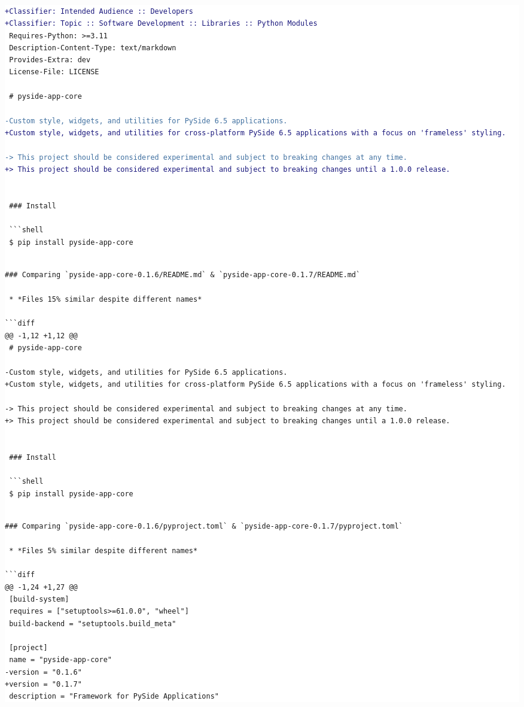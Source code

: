 ```diff
+Classifier: Intended Audience :: Developers
+Classifier: Topic :: Software Development :: Libraries :: Python Modules
 Requires-Python: >=3.11
 Description-Content-Type: text/markdown
 Provides-Extra: dev
 License-File: LICENSE
 
 # pyside-app-core
 
-Custom style, widgets, and utilities for PySide 6.5 applications.
+Custom style, widgets, and utilities for cross-platform PySide 6.5 applications with a focus on 'frameless' styling.
 
-> This project should be considered experimental and subject to breaking changes at any time.
+> This project should be considered experimental and subject to breaking changes until a 1.0.0 release.
 
 
 ### Install
 
 ```shell
 $ pip install pyside-app-core
 ```
```

### Comparing `pyside-app-core-0.1.6/README.md` & `pyside-app-core-0.1.7/README.md`

 * *Files 15% similar despite different names*

```diff
@@ -1,12 +1,12 @@
 # pyside-app-core
 
-Custom style, widgets, and utilities for PySide 6.5 applications.
+Custom style, widgets, and utilities for cross-platform PySide 6.5 applications with a focus on 'frameless' styling.
 
-> This project should be considered experimental and subject to breaking changes at any time.
+> This project should be considered experimental and subject to breaking changes until a 1.0.0 release.
 
 
 ### Install
 
 ```shell
 $ pip install pyside-app-core
 ```
```

### Comparing `pyside-app-core-0.1.6/pyproject.toml` & `pyside-app-core-0.1.7/pyproject.toml`

 * *Files 5% similar despite different names*

```diff
@@ -1,24 +1,27 @@
 [build-system]
 requires = ["setuptools>=61.0.0", "wheel"]
 build-backend = "setuptools.build_meta"
 
 [project]
 name = "pyside-app-core"
-version = "0.1.6"
+version = "0.1.7"
 description = "Framework for PySide Applications"
```
